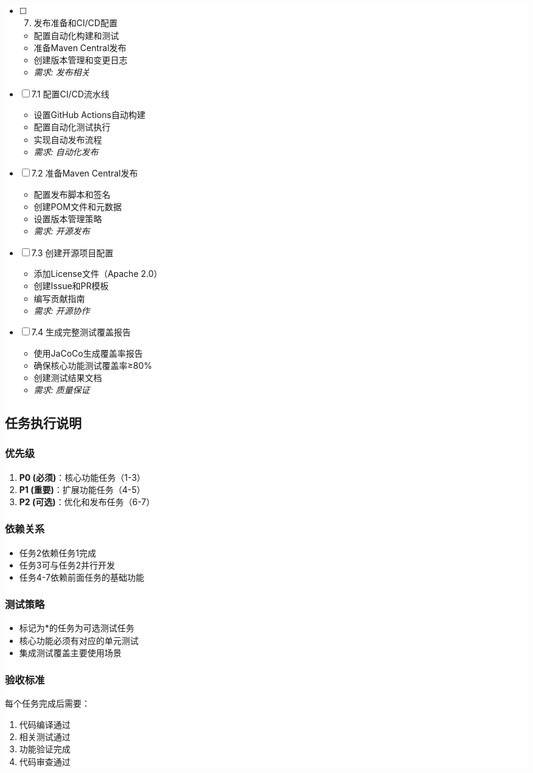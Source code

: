 - [ ] 7. 发布准备和CI/CD配置
  - 配置自动化构建和测试
  - 准备Maven Central发布
  - 创建版本管理和变更日志
  - _需求: 发布相关_

- [ ] 7.1 配置CI/CD流水线
  - 设置GitHub Actions自动构建
  - 配置自动化测试执行
  - 实现自动发布流程
  - _需求: 自动化发布_

- [ ] 7.2 准备Maven Central发布
  - 配置发布脚本和签名
  - 创建POM文件和元数据
  - 设置版本管理策略
  - _需求: 开源发布_

- [ ] 7.3 创建开源项目配置
  - 添加License文件（Apache 2.0）
  - 创建Issue和PR模板
  - 编写贡献指南
  - _需求: 开源协作_

- [ ] 7.4 生成完整测试覆盖报告
  - 使用JaCoCo生成覆盖率报告
  - 确保核心功能测试覆盖率≥80%
  - 创建测试结果文档
  - _需求: 质量保证_

## 任务执行说明

### 优先级
1. **P0 (必须)**：核心功能任务（1-3）
2. **P1 (重要)**：扩展功能任务（4-5）
3. **P2 (可选)**：优化和发布任务（6-7）

### 依赖关系
- 任务2依赖任务1完成
- 任务3可与任务2并行开发
- 任务4-7依赖前面任务的基础功能

### 测试策略
- 标记为*的任务为可选测试任务
- 核心功能必须有对应的单元测试
- 集成测试覆盖主要使用场景

### 验收标准
每个任务完成后需要：
1. 代码编译通过
2. 相关测试通过
3. 功能验证完成
4. 代码审查通过